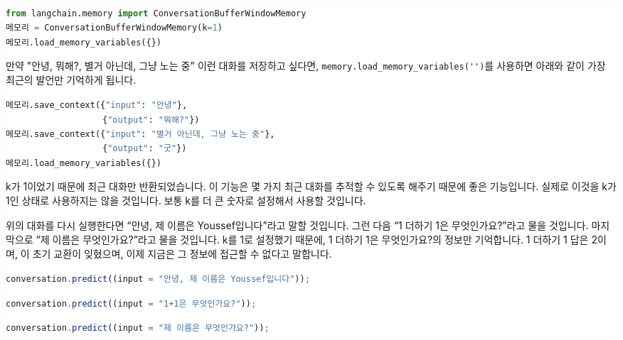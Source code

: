 <script>
     (adsbygoogle = window.adsbygoogle || []).push({});
</script>

```python
from langchain.memory import ConversationBufferWindowMemory
메모리 = ConversationBufferWindowMemory(k=1)
메모리.load_memory_variables({})
```

만약 "안녕, 뭐해?, 별거 아닌데, 그냥 노는 중" 이런 대화를 저장하고 싶다면, `memory.load_memory_variables('')`를 사용하면 아래와 같이 가장 최근의 발언만 기억하게 됩니다.

```python
메모리.save_context({"input": "안녕"},
                   {"output": "뭐해?"})
메모리.save_context({"input": "별거 아닌데, 그냥 노는 중"},
                   {"output": "굿"})
메모리.load_memory_variables({})
```

k가 1이었기 때문에 최근 대화만 반환되었습니다. 이 기능은 몇 가지 최근 대화를 추적할 수 있도록 해주기 때문에 좋은 기능입니다. 실제로 이것을 k가 1인 상태로 사용하지는 않을 것입니다. 보통 k를 더 큰 숫자로 설정해서 사용할 것입니다.



<ins class="adsbygoogle"
     style="display:block"
     data-ad-client="ca-pub-4877378276818686"
     data-ad-slot="1107185301"
     data-ad-format="auto"
     data-full-width-responsive="true"></ins>

<script>
     (adsbygoogle = window.adsbygoogle || []).push({});
</script>

위의 대화를 다시 실행한다면 “안녕, 제 이름은 Youssef입니다”라고 말할 것입니다. 그런 다음 “1 더하기 1은 무엇인가요?”라고 물을 것입니다. 마지막으로 “제 이름은 무엇인가요?”라고 물을 것입니다. k를 1로 설정했기 때문에, 1 더하기 1은 무엇인가요?의 정보만 기억합니다. 1 더하기 1 답은 2이며, 이 초기 교환이 잊혔으며, 이제 지금은 그 정보에 접근할 수 없다고 말합니다.

```js
conversation.predict((input = "안녕, 제 이름은 Youssef입니다"));
```

```js
conversation.predict((input = "1+1은 무엇인가요?"));
```

```js
conversation.predict((input = "제 이름은 무엇인가요?"));
```



<ins class="adsbygoogle"
     style="display:block"
     data-ad-client="ca-pub-4877378276818686"
     data-ad-slot="1107185301"
     data-ad-format="auto"
     data-full-width-responsive="true"></ins>
